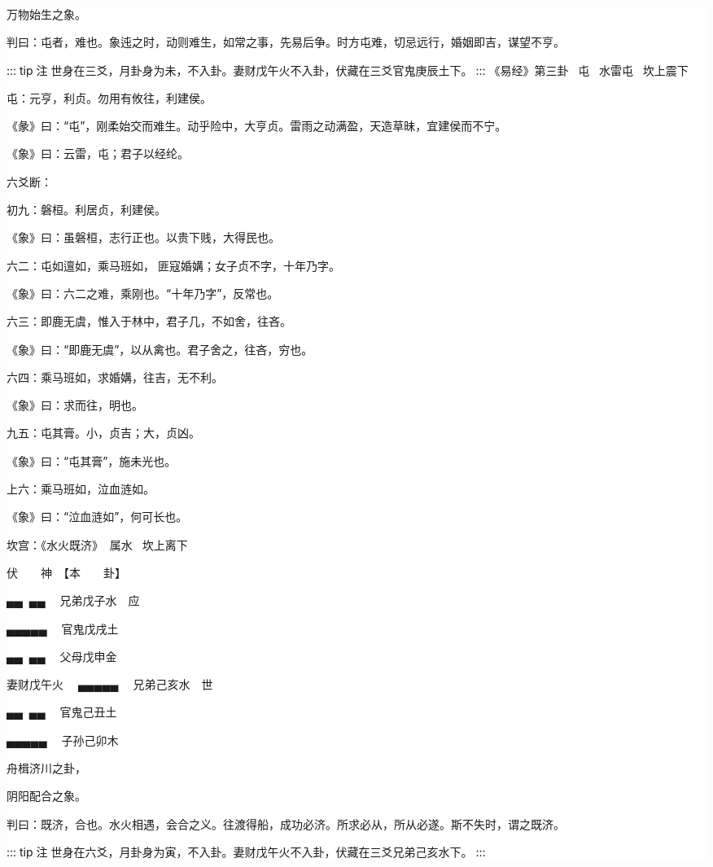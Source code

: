 万物始生之象。

判曰：屯者，难也。象迍之时，动则难生，如常之事，先易后争。时方屯难，切忌远行，婚姻即吉，谋望不亨。

::: tip 注
世身在三爻，月卦身为未，不入卦。妻财戊午火不入卦，伏藏在三爻官鬼庚辰土下。
:::
《易经》第三卦   屯   水雷屯   坎上震下

屯：元亨，利贞。勿用有攸往，利建侯。

《彖》曰：“屯”，刚柔始交而难生。动乎险中，大亨贞。雷雨之动满盈，天造草昧，宜建侯而不宁。

《象》曰：云雷，屯；君子以经纶。

六爻断：

初九：磐桓。利居贞，利建侯。

《象》曰：虽磐桓，志行正也。以贵下贱，大得民也。

六二：屯如邅如，乘马班如， 匪寇婚媾；女子贞不字，十年乃字。

《象》曰：六二之难，乘刚也。“十年乃字”，反常也。

六三：即鹿无虞，惟入于林中，君子几，不如舍，往吝。

《象》曰：“即鹿无虞”，以从禽也。君子舍之，往吝，穷也。

六四：乘马班如，求婚媾，往吉，无不利。

《象》曰：求而往，明也。

九五：屯其膏。小，贞吉；大，贞凶。

《象》曰：“屯其膏”，施未光也。

上六：乘马班如，泣血涟如。

《象》曰：“泣血涟如”，何可长也。

坎宫：《水火既济》  属水   坎上离下

伏　　神　【本　　卦】

▄▄  ▄▄ 　兄弟戊子水　应

▄▄▄▄▄ 　官鬼戊戌土

▄▄  ▄▄ 　父母戊申金

妻财戊午火　 ▄▄▄▄▄ 　兄弟己亥水　世

▄▄  ▄▄ 　官鬼己丑土

▄▄▄▄▄ 　子孙己卯木

舟楫济川之卦，

阴阳配合之象。

判曰：既济，合也。水火相遇，会合之义。往渡得船，成功必济。所求必从，所从必遂。斯不失时，谓之既济。

::: tip 注
世身在六爻，月卦身为寅，不入卦。妻财戊午火不入卦，伏藏在三爻兄弟己亥水下。
:::
